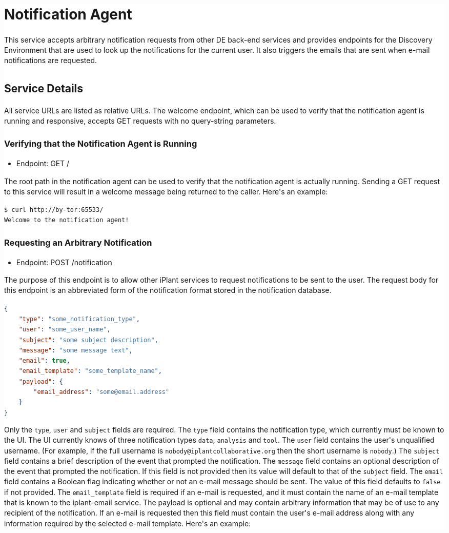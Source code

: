 # Notification Agent

This service accepts arbitrary notification requests from other DE back-end
services and provides endpoints for the Discovery Environment that are used to
look up the notifications for the current user. It also triggers the emails that
are sent when e-mail notifications are requested.

## Service Details

All service URLs are listed as relative URLs. The welcome endpoint, which can be
used to verify that the notification agent is running and responsive, accepts
GET requests with no query-string parameters.

### Verifying that the Notification Agent is Running

* Endpoint: GET /

The root path in the notification agent can be used to verify that the
notification agent is actually running. Sending a GET request to this service
will result in a welcome message being returned to the caller. Here's an
example:

```
$ curl http://by-tor:65533/
Welcome to the notification agent!
```

### Requesting an Arbitrary Notification

* Endpoint: POST /notification

The purpose of this endpoint is to allow other iPlant services to request
notifications to be sent to the user. The request body for this endpoint is an
abbreviated form of the notification format stored in the notification database.

```json
{
    "type": "some_notification_type",
    "user": "some_user_name",
    "subject": "some subject description",
    "message": "some message text",
    "email": true,
    "email_template": "some_template_name",
    "payload": {
        "email_address": "some@email.address"
    }
}
```

Only the `type`, `user` and `subject` fields are required. The `type` field
contains the notification type, which currently must be known to the UI. The UI
currently knows of three notification types `data`, `analysis` and `tool`. The
`user` field contains the user's unqualified username. (For example, if the full
username is `nobody@iplantcollaborative.org` then the short username is
`nobody`.)  The `subject` field contains a brief description of the event that
prompted the notification. The `message` field contains an optional description
of the event that prompted the notification. If this field is not provided then
its value will default to that of the `subject` field. The `email` field
contains a Boolean flag indicating whether or not an e-mail message should be
sent. The value of this field defaults to `false` if not provided. The
`email_template` field is required if an e-mail is requested, and it must
contain the name of an e-mail template that is known to the iplant-email
service. The payload is optional and may contain arbitrary information that may
be of use to any recipient of the notification. If an e-mail is requested then
this field must contain the user's e-mail address along with any information
required by the selected e-mail template. Here's an example: